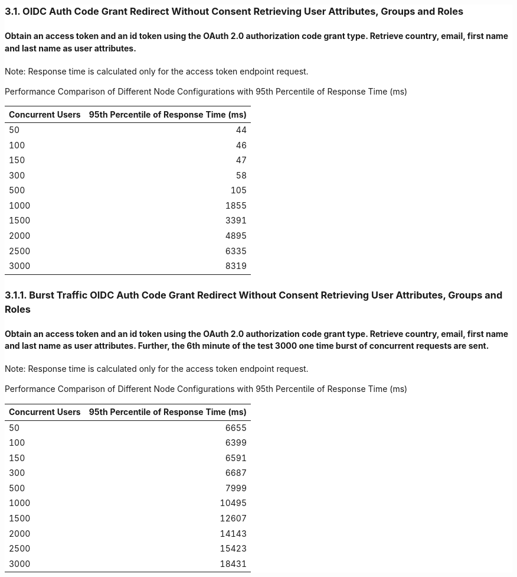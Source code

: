 
### 3.1. OIDC Auth Code Grant Redirect Without Consent Retrieving User Attributes, Groups and Roles

#### Obtain an access token and an id token using the OAuth 2.0 authorization code grant type. Retrieve country, email, first name and last name as user attributes.

Note: Response time is calculated only for the access token endpoint request.

Performance Comparison of Different Node Configurations with 95th Percentile of Response Time (ms)

| Concurrent Users | 95th Percentile of Response Time (ms) |
|------------------|--------------------------------------:|
| 50               | 44                                    |
| 100              | 46                                    |
| 150              | 47                                    |
| 300              | 58                                    |
| 500              | 105                                   |
| 1000             | 1855                                  |
| 1500             | 3391                                  |
| 2000             | 4895                                  |
| 2500             | 6335                                  |
| 3000             | 8319                                  |


### 3.1.1. Burst Traffic OIDC Auth Code Grant Redirect Without Consent Retrieving User Attributes, Groups and Roles

#### Obtain an access token and an id token using the OAuth 2.0 authorization code grant type. Retrieve country, email, first name and last name as user attributes. Further, the 6th minute of the test 3000 one time burst of concurrent requests are sent.

Note: Response time is calculated only for the access token endpoint request.

Performance Comparison of Different Node Configurations with 95th Percentile of Response Time (ms)

| Concurrent Users | 95th Percentile of Response Time (ms) |
|------------------|--------------------------------------:|
| 50               | 6655                                  |
| 100              | 6399                                  |
| 150              | 6591                                  |
| 300              | 6687                                  |
| 500              | 7999                                  |
| 1000             | 10495                                 |
| 1500             | 12607                                 |
| 2000             | 14143                                 |
| 2500             | 15423                                 |
| 3000             | 18431                                 |
